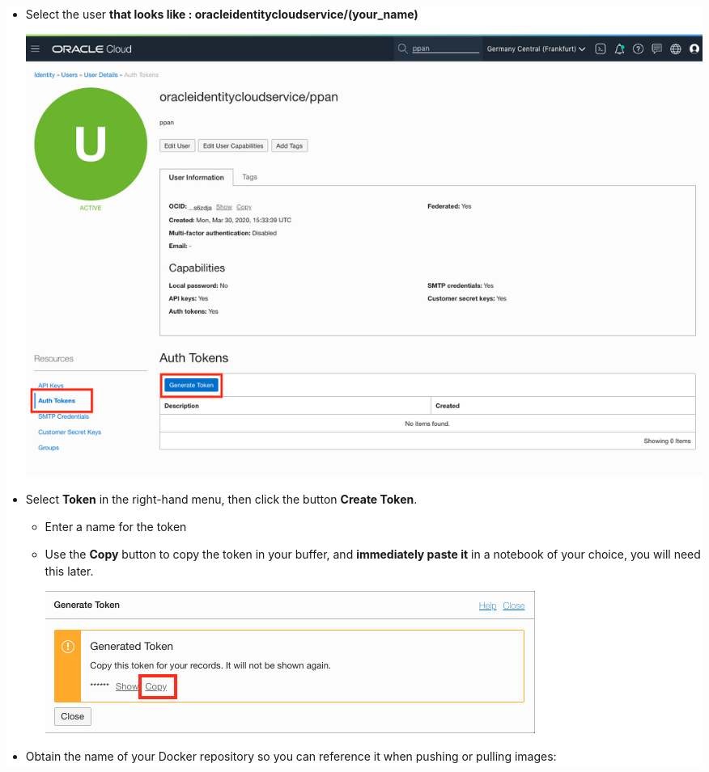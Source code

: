 - Select the user **that looks like :  oracleidentitycloudservice/(your_name)**

  ![](images/token1.png)

- Select **Token** in the right-hand menu, then click the button **Create Token**.

  - Enter a name for the token

  - Use the **Copy** button to copy the token in your buffer, and **immediately paste it** in a notebook of your choice, you will need this later.

    ![](images/token2.png)

    

- Obtain the name of your Docker repository so you can reference it when pushing or pulling images:
